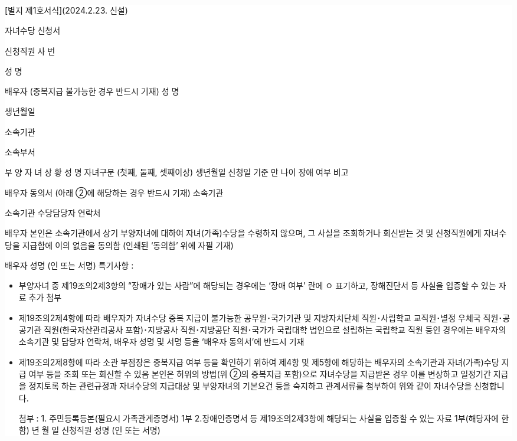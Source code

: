 [별지 제1호서식](2024.2.23. 신설)

자녀수당 신청서

신청직원
사    번

성    명

배우자
(중복지급 불가능한 경우 반드시 기재)
성    명

생년월일

소속기관

소속부서

부
양
자
녀
상
황
성  명
자녀구분
(첫째, 둘째, 셋째이상)
생년월일
신청일 기준 만 나이
장애 여부
비고

배우자 동의서
(아래 ②에 해당하는 경우 반드시 기재)
소속기관

소속기관 수당담당자 연락처

배우자 본인은 소속기관에서 상기 부양자녀에 대하여 자녀(가족)수당을
수령하지 않으며, 그 사실을 조회하거나 회신받는 것 및 신청직원에게 자녀수당을 지급함에 이의 없음을 동의함
(인쇄된 ‘동의함’ 위에 자필 기재)

배우자 성명                      (인 또는 서명)
특기사항 :

- 부양자녀 중 제19조의2제3항의 “장애가 있는 사람”에 해당되는 경우에는 ‘장애 여부’ 란에 ㅇ 표기하고, 장해진단서 등 사실을 입증할 수 있는 자료 추가 첨부
- 제19조의2제4항에 따라 배우자가 자녀수당 중복 지급이 불가능한 공무원&#65381;국가기관 및 지방자치단체 직원&#65381;사립학교 교직원&#65381;별정 우체국 직원&#65381;공공기관 직원(한국자산관리공사 포함)&#65381;지방공사 직원&#65381;지방공단 직원&#65381;국가가 국립대학 법인으로 설립하는 국립학교 직원 등인 경우에는 배우자의 소속기관 및 담당자 연락처, 배우자 성명 및 서명 등을 ‘배우자 동의서’에 반드시 기재
- 제19조의2제8항에 따라 소관 부점장은 중복지급 여부 등을 확인하기 위하여 제4항 및 제5항에 해당하는 배우자의 소속기관과 자녀(가족)수당 지급 여부 등을 조회 또는 회신할 수 있음
본인은 허위의 방법(위 ②의 중복지급 포함)으로 자녀수당을 지급받은 경우 이를 변상하고 일정기간 지급을 정지토록 하는 관련규정과 자녀수당의 지급대상 및 부양자녀의 기본요건 등을 숙지하고 관계서류를 첨부하여 위와 같이 자녀수당을 신청합니다.

  첨부 : 1. 주민등록등본(필요시 가족관계증명서) 1부
 2.장애인증명서 등 제19조의2제3항에 해당되는 사실을 입증할 수 있는 자료 1부(해당자에 한함)
     년          월          일
      신청직원  성명                    (인 또는 서명)
